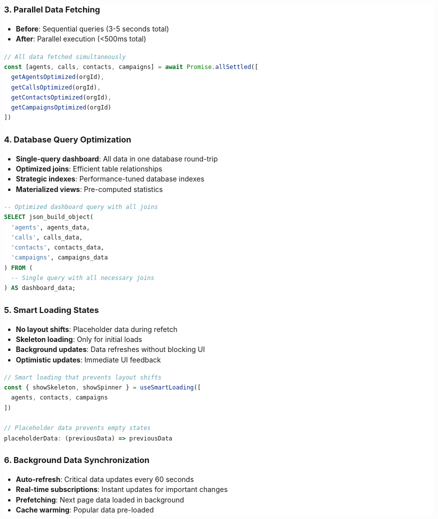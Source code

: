 ### **3. Parallel Data Fetching**
- **Before**: Sequential queries (3-5 seconds total)
- **After**: Parallel execution (<500ms total)

```typescript
// All data fetched simultaneously
const [agents, calls, contacts, campaigns] = await Promise.allSettled([
  getAgentsOptimized(orgId),
  getCallsOptimized(orgId),
  getContactsOptimized(orgId),
  getCampaignsOptimized(orgId)
])
```

### **4. Database Query Optimization**
- **Single-query dashboard**: All data in one database round-trip
- **Optimized joins**: Efficient table relationships
- **Strategic indexes**: Performance-tuned database indexes
- **Materialized views**: Pre-computed statistics

```sql
-- Optimized dashboard query with all joins
SELECT json_build_object(
  'agents', agents_data,
  'calls', calls_data,
  'contacts', contacts_data,
  'campaigns', campaigns_data
) FROM (
  -- Single query with all necessary joins
) AS dashboard_data;
```

### **5. Smart Loading States**
- **No layout shifts**: Placeholder data during refetch
- **Skeleton loading**: Only for initial loads
- **Background updates**: Data refreshes without blocking UI
- **Optimistic updates**: Immediate UI feedback

```typescript
// Smart loading that prevents layout shifts
const { showSkeleton, showSpinner } = useSmartLoading([
  agents, contacts, campaigns
])

// Placeholder data prevents empty states
placeholderData: (previousData) => previousData
```

### **6. Background Data Synchronization**
- **Auto-refresh**: Critical data updates every 60 seconds
- **Real-time subscriptions**: Instant updates for important changes
- **Prefetching**: Next page data loaded in background
- **Cache warming**: Popular data pre-loaded
